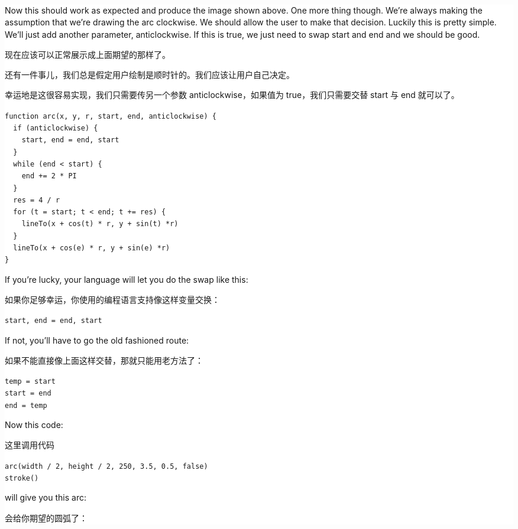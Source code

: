 
Now this should work as expected and produce the image shown above. One more thing though. We’re always making the assumption that we’re drawing the arc clockwise. We should allow the user to make that decision. Luckily this is pretty simple. We’ll just add another parameter, anticlockwise. If this is true, we just need to swap start and end and we should be good.

现在应该可以正常展示成上面期望的那样了。

还有一件事儿，我们总是假定用户绘制是顺时针的。我们应该让用户自己决定。

幸运地是这很容易实现，我们只需要传另一个参数 anticlockwise，如果值为 true，我们只需要交替 start 与 end 就可以了。

```
function arc(x, y, r, start, end, anticlockwise) {
  if (anticlockwise) {
    start, end = end, start
  }
  while (end < start) {
    end += 2 * PI
  }
  res = 4 / r
  for (t = start; t < end; t += res) {
    lineTo(x + cos(t) * r, y + sin(t) *r)
  }
  lineTo(x + cos(e) * r, y + sin(e) *r)
}
```

If you’re lucky, your language will let you do the swap like this:

如果你足够幸运，你使用的编程语言支持像这样变量交换：
```
start, end = end, start
```

If not, you’ll have to go the old fashioned route:

如果不能直接像上面这样交替，那就只能用老方法了：

```
temp = start
start = end
end = temp
```

Now this code:

这里调用代码

```
arc(width / 2, height / 2, 250, 3.5, 0.5, false)
stroke()
```

will give you this arc:

会给你期望的圆弧了：
